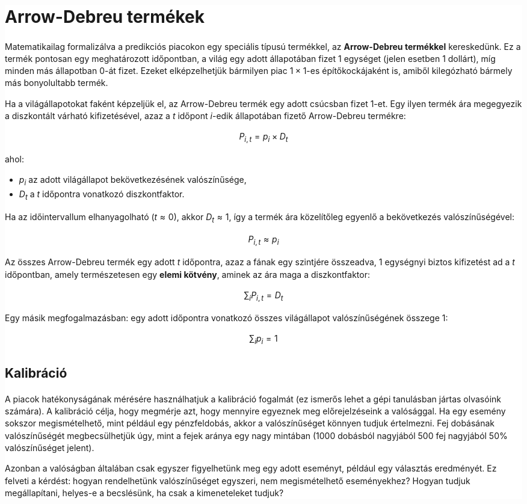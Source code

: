 
# Arrow-Debreu termékek

Matematikailag formalizálva a predikciós piacokon egy speciális típusú termékkel, az **Arrow-Debreu termékkel** kereskedünk. Ez a termék pontosan egy meghatározott időpontban, a világ egy adott állapotában fizet $1$ egységet (jelen esetben $1$ dollárt), míg minden más állapotban $0$-át fizet. Ezeket elképzelhetjük bármilyen piac $1 \times 1$-es építőkockájaként is, amiből kilegózható bármely más bonyolultabb termék.

Ha a világállapotokat faként képzeljük el, az Arrow-Debreu termék egy adott csúcsban fizet $1$-et. Egy ilyen termék ára megegyezik a diszkontált várható kifizetésével, azaz a $t$ időpont $i$-edik állapotában fizető Arrow-Debreu termékre:

$$
P_{i,t} = p_i \times D_t
$$

ahol:
- $p_i$ az adott világállapot bekövetkezésének valószínűsége,
- $D_t$ a $t$ időpontra vonatkozó diszkontfaktor.

Ha az időintervallum elhanyagolható ($t \approx 0$), akkor $D_t \approx 1$, így a termék ára közelítőleg egyenlő a bekövetkezés valószínűségével:

$$
P_{i,t} \approx p_i
$$

Az összes Arrow-Debreu termék egy adott $t$ időpontra, azaz a fának egy szintjére összeadva, $1$ egységnyi biztos kifizetést ad a $t$ időpontban, amely természetesen egy **elemi kötvény**, aminek az ára maga a diszkontfaktor:

$$
\sum_i P_{i,t} = D_t
$$

Egy másik megfogalmazásban: egy adott időpontra vonatkozó összes világállapot valószínűségének összege $1$:

$$
\sum_i p_i = 1
$$

## Kalibráció

A piacok hatékonyságának mérésére használhatjuk a kalibráció fogalmát (ez ismerős lehet a gépi tanulásban jártas olvasóink számára). A kalibráció célja, hogy megmérje azt, hogy mennyire egyeznek meg előrejelzéseink a valósággal. Ha egy esemény sokszor megismételhető, mint például egy pénzfeldobás, akkor a valószínűséget könnyen tudjuk értelmezni. Fej dobásának valószínűségét megbecsülhetjük úgy, mint a fejek aránya egy nagy mintában (1000 dobásból nagyjából 500 fej nagyjából 50% valószínűséget jelent).

Azonban a valóságban általában csak egyszer figyelhetünk meg egy adott eseményt, például egy választás eredményét. Ez felveti a kérdést: hogyan rendelhetünk valószínűséget egyszeri, nem megismételhető eseményekhez? Hogyan tudjuk megállapítani, helyes-e a becslésünk, ha csak a kimeneteleket tudjuk?
